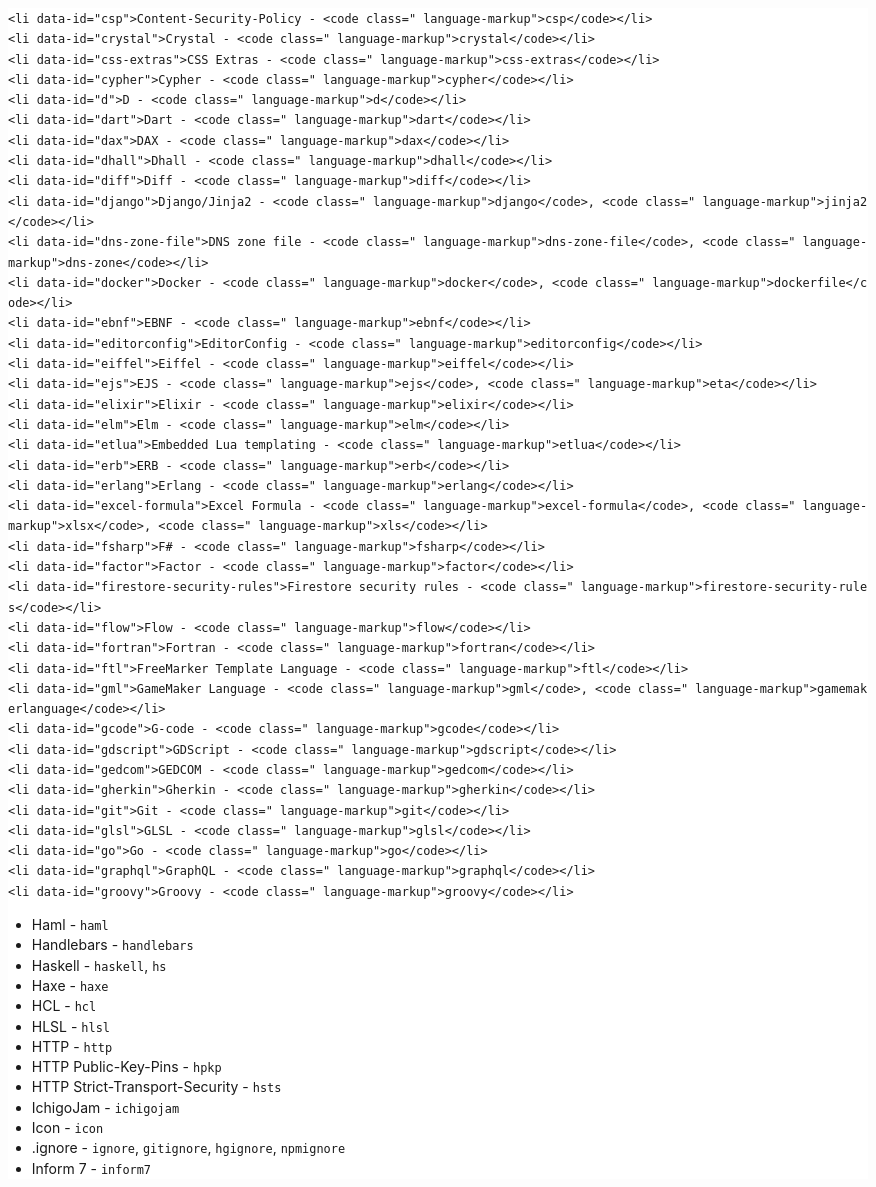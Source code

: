     <li data-id="csp">Content-Security-Policy - <code class=" language-markup">csp</code></li>
    <li data-id="crystal">Crystal - <code class=" language-markup">crystal</code></li>
    <li data-id="css-extras">CSS Extras - <code class=" language-markup">css-extras</code></li>
    <li data-id="cypher">Cypher - <code class=" language-markup">cypher</code></li>
    <li data-id="d">D - <code class=" language-markup">d</code></li>
    <li data-id="dart">Dart - <code class=" language-markup">dart</code></li>
    <li data-id="dax">DAX - <code class=" language-markup">dax</code></li>
    <li data-id="dhall">Dhall - <code class=" language-markup">dhall</code></li>
    <li data-id="diff">Diff - <code class=" language-markup">diff</code></li>
    <li data-id="django">Django/Jinja2 - <code class=" language-markup">django</code>, <code class=" language-markup">jinja2</code></li>
    <li data-id="dns-zone-file">DNS zone file - <code class=" language-markup">dns-zone-file</code>, <code class=" language-markup">dns-zone</code></li>
    <li data-id="docker">Docker - <code class=" language-markup">docker</code>, <code class=" language-markup">dockerfile</code></li>
    <li data-id="ebnf">EBNF - <code class=" language-markup">ebnf</code></li>
    <li data-id="editorconfig">EditorConfig - <code class=" language-markup">editorconfig</code></li>
    <li data-id="eiffel">Eiffel - <code class=" language-markup">eiffel</code></li>
    <li data-id="ejs">EJS - <code class=" language-markup">ejs</code>, <code class=" language-markup">eta</code></li>
    <li data-id="elixir">Elixir - <code class=" language-markup">elixir</code></li>
    <li data-id="elm">Elm - <code class=" language-markup">elm</code></li>
    <li data-id="etlua">Embedded Lua templating - <code class=" language-markup">etlua</code></li>
    <li data-id="erb">ERB - <code class=" language-markup">erb</code></li>
    <li data-id="erlang">Erlang - <code class=" language-markup">erlang</code></li>
    <li data-id="excel-formula">Excel Formula - <code class=" language-markup">excel-formula</code>, <code class=" language-markup">xlsx</code>, <code class=" language-markup">xls</code></li>
    <li data-id="fsharp">F# - <code class=" language-markup">fsharp</code></li>
    <li data-id="factor">Factor - <code class=" language-markup">factor</code></li>
    <li data-id="firestore-security-rules">Firestore security rules - <code class=" language-markup">firestore-security-rules</code></li>
    <li data-id="flow">Flow - <code class=" language-markup">flow</code></li>
    <li data-id="fortran">Fortran - <code class=" language-markup">fortran</code></li>
    <li data-id="ftl">FreeMarker Template Language - <code class=" language-markup">ftl</code></li>
    <li data-id="gml">GameMaker Language - <code class=" language-markup">gml</code>, <code class=" language-markup">gamemakerlanguage</code></li>
    <li data-id="gcode">G-code - <code class=" language-markup">gcode</code></li>
    <li data-id="gdscript">GDScript - <code class=" language-markup">gdscript</code></li>
    <li data-id="gedcom">GEDCOM - <code class=" language-markup">gedcom</code></li>
    <li data-id="gherkin">Gherkin - <code class=" language-markup">gherkin</code></li>
    <li data-id="git">Git - <code class=" language-markup">git</code></li>
    <li data-id="glsl">GLSL - <code class=" language-markup">glsl</code></li>
    <li data-id="go">Go - <code class=" language-markup">go</code></li>
    <li data-id="graphql">GraphQL - <code class=" language-markup">graphql</code></li>
    <li data-id="groovy">Groovy - <code class=" language-markup">groovy</code></li>
</ul>

<ul>
    <li data-id="haml">Haml - <code class=" language-markup">haml</code></li>
    <li data-id="handlebars">Handlebars - <code class=" language-markup">handlebars</code></li>
    <li data-id="haskell">Haskell - <code class=" language-markup">haskell</code>, <code class=" language-markup">hs</code></li>
    <li data-id="haxe">Haxe - <code class=" language-markup">haxe</code></li>
    <li data-id="hcl">HCL - <code class=" language-markup">hcl</code></li>
    <li data-id="hlsl">HLSL - <code class=" language-markup">hlsl</code></li>
    <li data-id="http">HTTP - <code class=" language-markup">http</code></li>
    <li data-id="hpkp">HTTP Public-Key-Pins - <code class=" language-markup">hpkp</code></li>
    <li data-id="hsts">HTTP Strict-Transport-Security - <code class=" language-markup">hsts</code></li>
    <li data-id="ichigojam">IchigoJam - <code class=" language-markup">ichigojam</code></li>
    <li data-id="icon">Icon - <code class=" language-markup">icon</code></li>
    <li data-id="ignore">.ignore - <code class=" language-markup">ignore</code>, <code class=" language-markup">gitignore</code>, <code class=" language-markup">hgignore</code>, <code class=" language-markup">npmignore</code></li>
    <li data-id="inform7">Inform 7 - <code class=" language-markup">inform7</code></li>